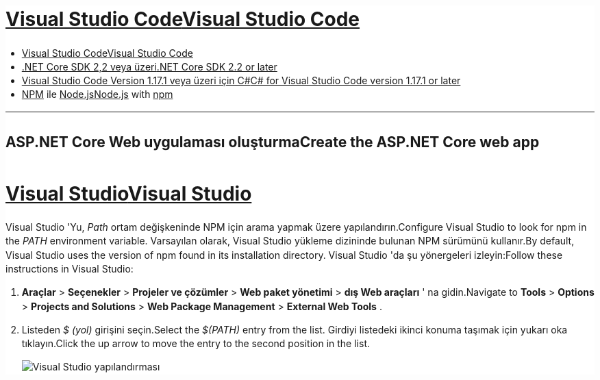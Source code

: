 # <a name="visual-studio-code"></a>[<span data-ttu-id="df4b2-271">Visual Studio Code</span><span class="sxs-lookup"><span data-stu-id="df4b2-271">Visual Studio Code</span></span>](#tab/visual-studio-code)

* [<span data-ttu-id="df4b2-272">Visual Studio Code</span><span class="sxs-lookup"><span data-stu-id="df4b2-272">Visual Studio Code</span></span>](https://code.visualstudio.com/download)
* [<span data-ttu-id="df4b2-273">.NET Core SDK 2,2 veya üzeri</span><span class="sxs-lookup"><span data-stu-id="df4b2-273">.NET Core SDK 2.2 or later</span></span>](https://dotnet.microsoft.com/download/dotnet-core)
* [<span data-ttu-id="df4b2-274">Visual Studio Code Version 1.17.1 veya üzeri için C#</span><span class="sxs-lookup"><span data-stu-id="df4b2-274">C# for Visual Studio Code version 1.17.1 or later</span></span>](https://marketplace.visualstudio.com/items?itemName=ms-dotnettools.csharp)
* <span data-ttu-id="df4b2-275">[NPM](https://www.npmjs.com/) ile [Node.js](https://nodejs.org/)</span><span class="sxs-lookup"><span data-stu-id="df4b2-275">[Node.js](https://nodejs.org/) with [npm](https://www.npmjs.com/)</span></span>

---

## <a name="create-the-aspnet-core-web-app"></a><span data-ttu-id="df4b2-276">ASP.NET Core Web uygulaması oluşturma</span><span class="sxs-lookup"><span data-stu-id="df4b2-276">Create the ASP.NET Core web app</span></span>

# <a name="visual-studio"></a>[<span data-ttu-id="df4b2-277">Visual Studio</span><span class="sxs-lookup"><span data-stu-id="df4b2-277">Visual Studio</span></span>](#tab/visual-studio)

<span data-ttu-id="df4b2-278">Visual Studio 'Yu, *Path* ortam değişkeninde NPM için arama yapmak üzere yapılandırın.</span><span class="sxs-lookup"><span data-stu-id="df4b2-278">Configure Visual Studio to look for npm in the *PATH* environment variable.</span></span> <span data-ttu-id="df4b2-279">Varsayılan olarak, Visual Studio yükleme dizininde bulunan NPM sürümünü kullanır.</span><span class="sxs-lookup"><span data-stu-id="df4b2-279">By default, Visual Studio uses the version of npm found in its installation directory.</span></span> <span data-ttu-id="df4b2-280">Visual Studio 'da şu yönergeleri izleyin:</span><span class="sxs-lookup"><span data-stu-id="df4b2-280">Follow these instructions in Visual Studio:</span></span>

1. <span data-ttu-id="df4b2-281">**Araçlar** > **Seçenekler** > **Projeler ve çözümler** > **Web paket yönetimi** > **dış Web araçları** ' na gidin.</span><span class="sxs-lookup"><span data-stu-id="df4b2-281">Navigate to **Tools** > **Options** > **Projects and Solutions** > **Web Package Management** > **External Web Tools** .</span></span>
1. <span data-ttu-id="df4b2-282">Listeden *$ (yol)* girişini seçin.</span><span class="sxs-lookup"><span data-stu-id="df4b2-282">Select the *$(PATH)* entry from the list.</span></span> <span data-ttu-id="df4b2-283">Girdiyi listedeki ikinci konuma taşımak için yukarı oka tıklayın.</span><span class="sxs-lookup"><span data-stu-id="df4b2-283">Click the up arrow to move the entry to the second position in the list.</span></span>

    ![Visual Studio yapılandırması](signalr-typescript-webpack/_static/signalr-configure-path-visual-studio.png)
